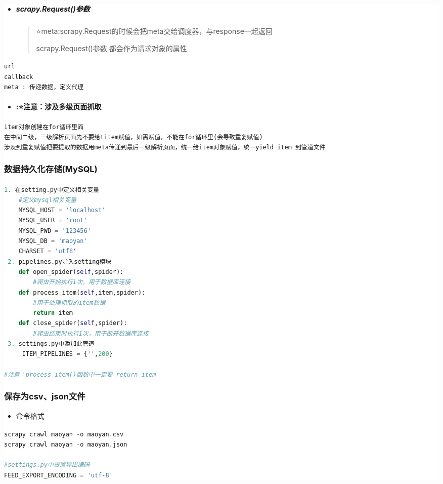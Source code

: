 + ##### scrapy.Request()参数

  > :star:meta:scrapy.Request的时候会把meta交给调度器，与response一起返回
  >
  > scrapy.Request()参数 都会作为请求对象的属性

```
url
callback
meta : 传递数据，定义代理  
```

+ #### ::star:注意：涉及多级页面抓取

```
item对象创建在for循环里面
在中间二级，三级解析页面先不要给titem赋值，如需赋值，不能在for循环里(会导致重复赋值)
涉及到重复赋值把要提取的数据用meta传递到最后一级解析页面，统一给item对象赋值，统一yield item 到管道文件

```



### 数据持久化存储(MySQL)

```python
1. 在setting.py中定义相关变量
    #定义mysql相关变量
    MYSQL_HOST = 'localhost'
    MYSQL_USER = 'root'
    MYSQL_PWD = '123456'
    MYSQL_DB = 'maoyan'
    CHARSET = 'utf8'
 2. pipelines.py导入setting模块
 	def open_spider(self,spider):
        #爬虫开始执行1次，用于数据库连接
    def process_item(self,item,spider):
        #用于处理抓取的item数据
        return item
    def close_spider(self,spider):
        #爬虫结束时执行1次，用于断开数据库连接
 3. settings.py中添加此管道
     ITEM_PIPELINES = {'',200}
 
#注意：process_item()函数中一定要 return item
```



### 保存为csv、json文件

+ 命令格式

```python
scrapy crawl maoyan -o maoyan.csv
scrapy crawl maoyan -o maoyan.json

#settings.py中设置导出编码
FEED_EXPORT_ENCODING = 'utf-8'
```
